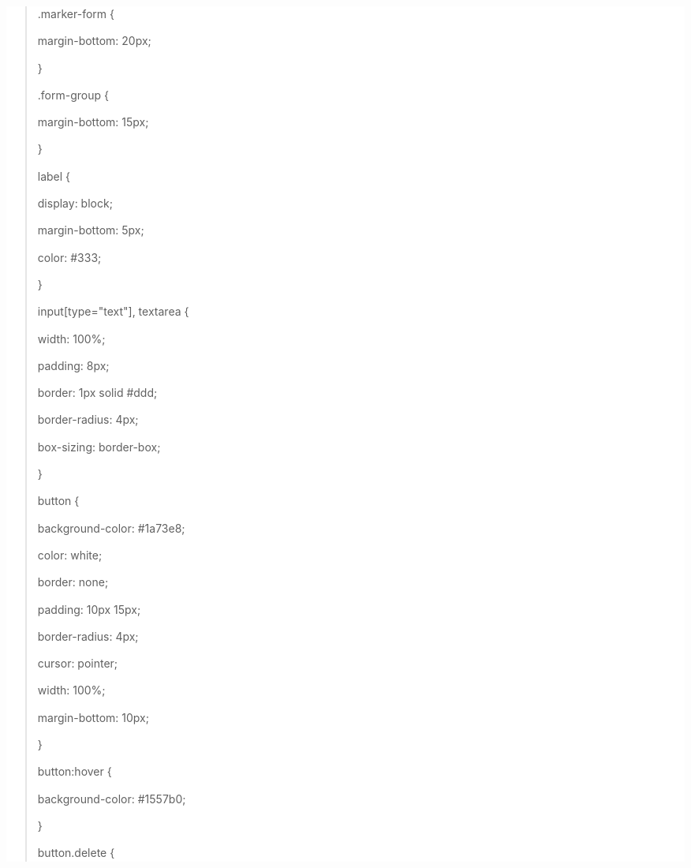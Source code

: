 >
> .marker-form {
>
> margin-bottom: 20px;
>
> }
>
> .form-group {
>
> margin-bottom: 15px;
>
> }
>
> label {
>
> display: block;
>
> margin-bottom: 5px;
>
> color: \#333;
>
> }
>
> input\[type="text"\], textarea {
>
> width: 100%;
>
> padding: 8px;
>
> border: 1px solid \#ddd;
>
> border-radius: 4px;
>
> box-sizing: border-box;
>
> }
>
> button {
>
> background-color: \#1a73e8;
>
> color: white;
>
> border: none;
>
> padding: 10px 15px;
>
> border-radius: 4px;
>
> cursor: pointer;
>
> width: 100%;
>
> margin-bottom: 10px;
>
> }
>
> button:hover {
>
> background-color: \#1557b0;
>
> }
>
> button.delete {